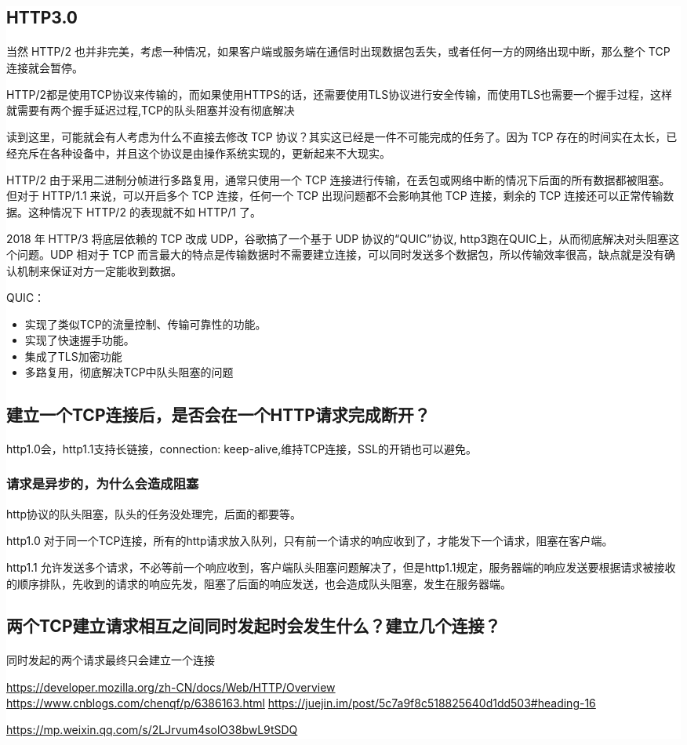 ## HTTP3.0  
当然 HTTP/2 也并非完美，考虑一种情况，如果客户端或服务端在通信时出现数据包丢失，或者任何一方的网络出现中断，那么整个 TCP 连接就会暂停。

HTTP/2都是使用TCP协议来传输的，而如果使用HTTPS的话，还需要使用TLS协议进行安全传输，而使用TLS也需要一个握手过程，这样就需要有两个握手延迟过程,TCP的队头阻塞并没有彻底解决

读到这里，可能就会有人考虑为什么不直接去修改 TCP 协议？其实这已经是一件不可能完成的任务了。因为 TCP 存在的时间实在太长，已经充斥在各种设备中，并且这个协议是由操作系统实现的，更新起来不大现实。

HTTP/2 由于采用二进制分帧进行多路复用，通常只使用一个 TCP 连接进行传输，在丢包或网络中断的情况下后面的所有数据都被阻塞。但对于 HTTP/1.1 来说，可以开启多个 TCP 连接，任何一个 TCP 出现问题都不会影响其他 TCP 连接，剩余的 TCP 连接还可以正常传输数据。这种情况下 HTTP/2 的表现就不如 HTTP/1 了。

2018 年 HTTP/3 将底层依赖的 TCP 改成 UDP，谷歌搞了一个基于 UDP 协议的“QUIC”协议, http3跑在QUIC上，从而彻底解决对头阻塞这个问题。UDP 相对于 TCP 而言最大的特点是传输数据时不需要建立连接，可以同时发送多个数据包，所以传输效率很高，缺点就是没有确认机制来保证对方一定能收到数据。

QUIC： 
- 实现了类似TCP的流量控制、传输可靠性的功能。 
- 实现了快速握手功能。
- 集成了TLS加密功能 
- 多路复用，彻底解决TCP中队头阻塞的问题
 

 ## 建立一个TCP连接后，是否会在一个HTTP请求完成断开？
 http1.0会，http1.1支持长链接，connection: keep-alive,维持TCP连接，SSL的开销也可以避免。 


 ### 请求是异步的，为什么会造成阻塞 
 http协议的队头阻塞，队头的任务没处理完，后面的都要等。 

 http1.0 对于同一个TCP连接，所有的http请求放入队列，只有前一个请求的响应收到了，才能发下一个请求，阻塞在客户端。 

 http1.1 允许发送多个请求，不必等前一个响应收到，客户端队头阻塞问题解决了，但是http1.1规定，服务器端的响应发送要根据请求被接收的顺序排队，先收到的请求的响应先发，阻塞了后面的响应发送，也会造成队头阻塞，发生在服务器端。

## 两个TCP建立请求相互之间同时发起时会发生什么？建立几个连接？ 
同时发起的两个请求最终只会建立一个连接

https://developer.mozilla.org/zh-CN/docs/Web/HTTP/Overview  
https://www.cnblogs.com/chenqf/p/6386163.html
https://juejin.im/post/5c7a9f8c518825640d1dd503#heading-16 

https://mp.weixin.qq.com/s/2LJrvum4solO38bwL9tSDQ